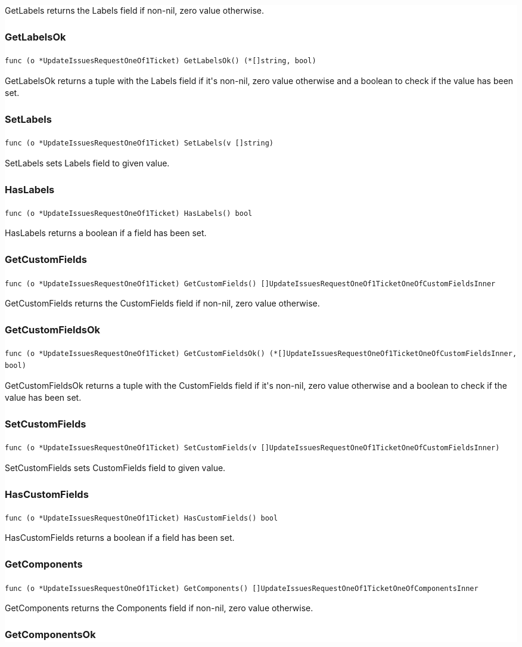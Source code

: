 GetLabels returns the Labels field if non-nil, zero value otherwise.

### GetLabelsOk

`func (o *UpdateIssuesRequestOneOf1Ticket) GetLabelsOk() (*[]string, bool)`

GetLabelsOk returns a tuple with the Labels field if it's non-nil, zero value otherwise
and a boolean to check if the value has been set.

### SetLabels

`func (o *UpdateIssuesRequestOneOf1Ticket) SetLabels(v []string)`

SetLabels sets Labels field to given value.

### HasLabels

`func (o *UpdateIssuesRequestOneOf1Ticket) HasLabels() bool`

HasLabels returns a boolean if a field has been set.

### GetCustomFields

`func (o *UpdateIssuesRequestOneOf1Ticket) GetCustomFields() []UpdateIssuesRequestOneOf1TicketOneOfCustomFieldsInner`

GetCustomFields returns the CustomFields field if non-nil, zero value otherwise.

### GetCustomFieldsOk

`func (o *UpdateIssuesRequestOneOf1Ticket) GetCustomFieldsOk() (*[]UpdateIssuesRequestOneOf1TicketOneOfCustomFieldsInner, bool)`

GetCustomFieldsOk returns a tuple with the CustomFields field if it's non-nil, zero value otherwise
and a boolean to check if the value has been set.

### SetCustomFields

`func (o *UpdateIssuesRequestOneOf1Ticket) SetCustomFields(v []UpdateIssuesRequestOneOf1TicketOneOfCustomFieldsInner)`

SetCustomFields sets CustomFields field to given value.

### HasCustomFields

`func (o *UpdateIssuesRequestOneOf1Ticket) HasCustomFields() bool`

HasCustomFields returns a boolean if a field has been set.

### GetComponents

`func (o *UpdateIssuesRequestOneOf1Ticket) GetComponents() []UpdateIssuesRequestOneOf1TicketOneOfComponentsInner`

GetComponents returns the Components field if non-nil, zero value otherwise.

### GetComponentsOk

